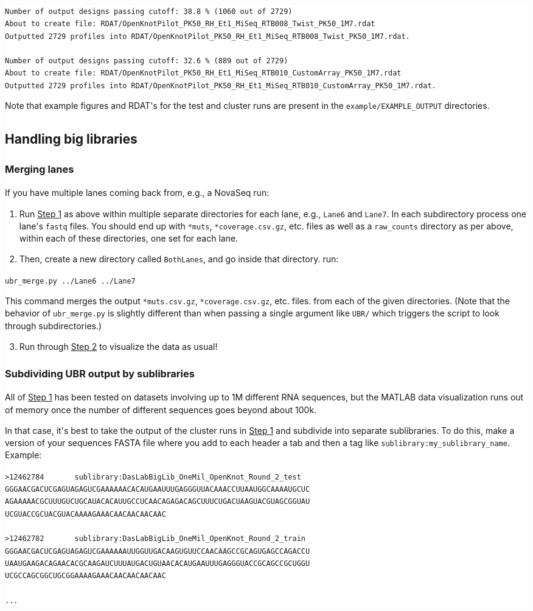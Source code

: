 ```
Number of output designs passing cutoff: 38.8 % (1060 out of 2729)
About to create file: RDAT/OpenKnotPilot_PK50_RH_Et1_MiSeq_RTB008_Twist_PK50_1M7.rdat
Outputted 2729 profiles into RDAT/OpenKnotPilot_PK50_RH_Et1_MiSeq_RTB008_Twist_PK50_1M7.rdat.

Number of output designs passing cutoff: 32.6 % (889 out of 2729)
About to create file: RDAT/OpenKnotPilot_PK50_RH_Et1_MiSeq_RTB010_CustomArray_PK50_1M7.rdat
Outputted 2729 profiles into RDAT/OpenKnotPilot_PK50_RH_Et1_MiSeq_RTB010_CustomArray_PK50_1M7.rdat.
```

Note that example figures and RDAT's for the test and cluster runs are present in the `example/EXAMPLE_OUTPUT` directories.


## Handling big libraries
### Merging lanes

If you have multiple lanes coming back from, e.g., a NovaSeq run:

1. Run [Step 1](#step-1) as above within multiple separate directories for each lane, e.g., `Lane6` and `Lane7`. In each subdirectory process one lane's `fastq` files. You should end up with `*muts`, `*coverage.csv.gz`, etc. files as well as a `raw_counts` directory as per above, within each of these directories, one set for each lane. 

2. Then, create a new directory called `BothLanes`, and go inside that directory. run:
```
ubr_merge.py ../Lane6 ../Lane7
```
This command merges the output `*muts.csv.gz`, `*coverage.csv.gz`, etc. files. from each of the given directories. (Note that the behavior of `ubr_merge.py` is slightly different than when passing a single argument like `UBR/` which triggers the script to look through subdirectories.)

3. Run through [Step 2](#step-2) to visualize the data as usual!

### Subdividing UBR output by sublibraries 

All of [Step 1](#step-1) has been tested on datasets involving up to 1M different RNA sequences, but the MATLAB data visualization runs out of memory once the number of different sequences goes beyond about 100k.

In that case, it's best to take the output of the cluster runs in [Step 1](#step-1) and subdivide into separate sublibraries. To do this, make a version of your sequences FASTA file where you add to each header a tab and then a tag like `sublibrary:my_sublibrary_name`. Example:

```
>12462784       sublibrary:DasLabBigLib_OneMil_OpenKnot_Round_2_test
GGGAACGACUCGAGUAGAGUCGAAAAAACACAUGAAUUUGAGGGUUACAAACCUUAAUGGCAAAAUGCUC
AGAAAAACGCUUUGUCUGCAUACACAUUGCCUCAACAGAGACAGCUUUCUGACUAAGUACGUAGCGGUAU
UCGUACCGCUACGUACAAAAGAAACAACAACAACAAC

>12462782       sublibrary:DasLabBigLib_OneMil_OpenKnot_Round_2_train
GGGAACGACUCGAGUAGAGUCGAAAAAAUUGGUUGACAAGUGUUCCAACAAGCCGCAGUGAGCCAGACCU
UAAUGAAGACAGAACACGCAAGAUCUUUAUGACUGUAACACAUGAAUUUGAGGGUACCGCAGCCGCUGGU
UCGCCAGCGGCUGCGGAAAAGAAACAACAACAACAAC

...
```
